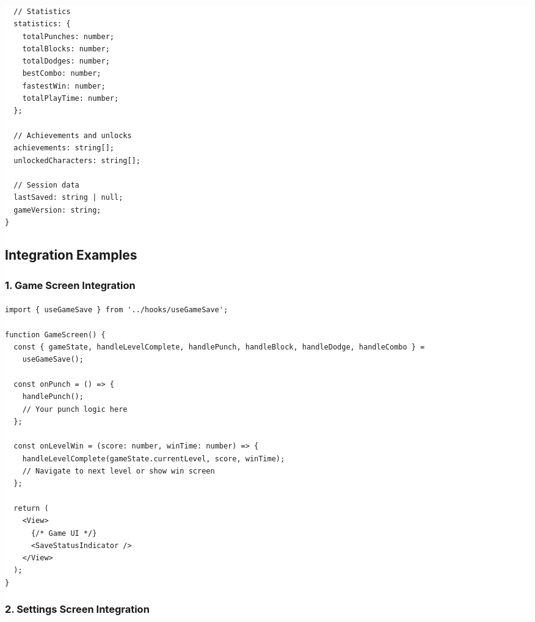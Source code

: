 ```tsx
  // Statistics
  statistics: {
    totalPunches: number;
    totalBlocks: number;
    totalDodges: number;
    bestCombo: number;
    fastestWin: number;
    totalPlayTime: number;
  };

  // Achievements and unlocks
  achievements: string[];
  unlockedCharacters: string[];

  // Session data
  lastSaved: string | null;
  gameVersion: string;
}
```

## Integration Examples

### 1. Game Screen Integration

```tsx
import { useGameSave } from '../hooks/useGameSave';

function GameScreen() {
  const { gameState, handleLevelComplete, handlePunch, handleBlock, handleDodge, handleCombo } =
    useGameSave();

  const onPunch = () => {
    handlePunch();
    // Your punch logic here
  };

  const onLevelWin = (score: number, winTime: number) => {
    handleLevelComplete(gameState.currentLevel, score, winTime);
    // Navigate to next level or show win screen
  };

  return (
    <View>
      {/* Game UI */}
      <SaveStatusIndicator />
    </View>
  );
}
```

### 2. Settings Screen Integration
